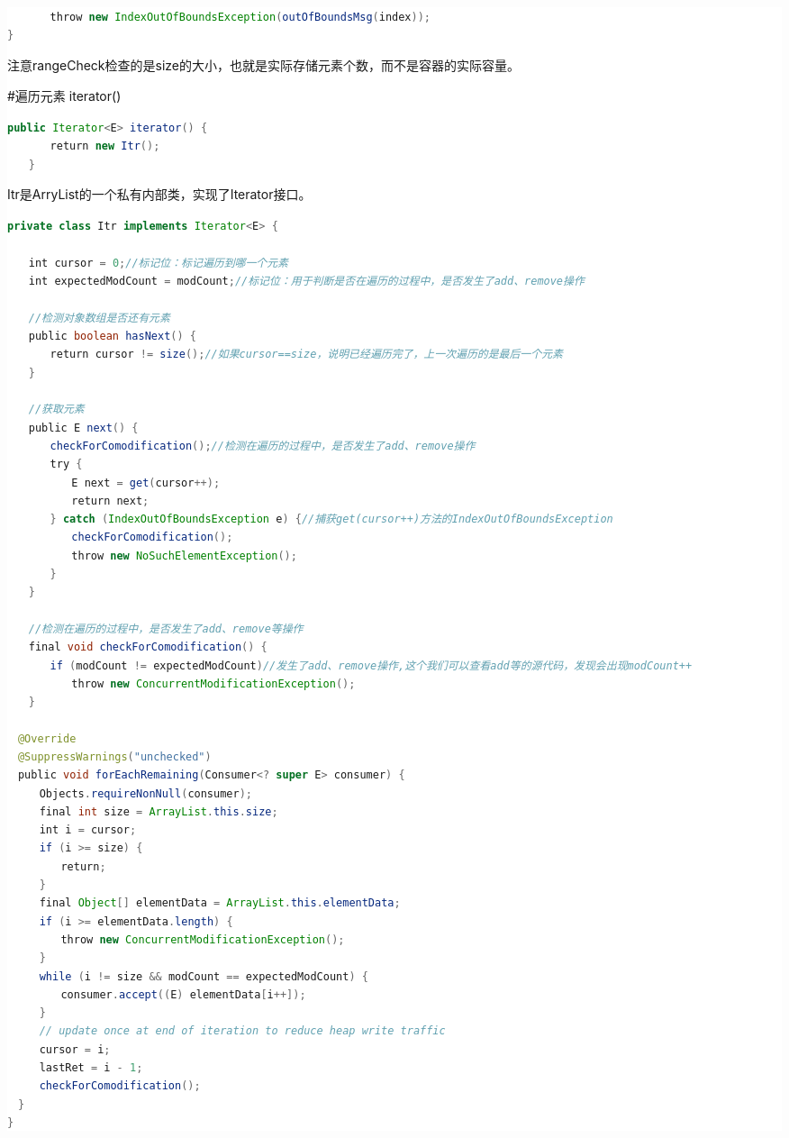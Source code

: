 ```java
　　　　throw new IndexOutOfBoundsException(outOfBoundsMsg(index));
}
```
注意rangeCheck检查的是size的大小，也就是实际存储元素个数，而不是容器的实际容量。


#遍历元素 iterator()
```java
public Iterator<E> iterator() {
　　　　return new Itr();
　　}
```
Itr是ArryList的一个私有内部类，实现了Iterator接口。
```java
private class Itr implements Iterator<E> {
　　
　　int cursor = 0;//标记位：标记遍历到哪一个元素
　　int expectedModCount = modCount;//标记位：用于判断是否在遍历的过程中，是否发生了add、remove操作

　　//检测对象数组是否还有元素
　　public boolean hasNext() {
　　　　return cursor != size();//如果cursor==size，说明已经遍历完了，上一次遍历的是最后一个元素
　　}

　　//获取元素
　　public E next() {
　　　　checkForComodification();//检测在遍历的过程中，是否发生了add、remove操作
　　　　try {
　　　　　　E next = get(cursor++);
　　　　　　return next;
　　　　} catch (IndexOutOfBoundsException e) {//捕获get(cursor++)方法的IndexOutOfBoundsException
　　　　　　checkForComodification();
　　　　　　throw new NoSuchElementException();
　　　　}
　　}

　　//检测在遍历的过程中，是否发生了add、remove等操作
　　final void checkForComodification() {
　　　　if (modCount != expectedModCount)//发生了add、remove操作,这个我们可以查看add等的源代码，发现会出现modCount++
　　　　　　throw new ConcurrentModificationException();
　　}

　@Override
　@SuppressWarnings("unchecked")
　public void forEachRemaining(Consumer<? super E> consumer) {
　　　Objects.requireNonNull(consumer);
　　　final int size = ArrayList.this.size;
　　　int i = cursor;
　　　if (i >= size) {
　　　　　return;
　　　}
　　　final Object[] elementData = ArrayList.this.elementData;
　　　if (i >= elementData.length) {
　　　　　throw new ConcurrentModificationException();
　　　}
　　　while (i != size && modCount == expectedModCount) {
　　　　　consumer.accept((E) elementData[i++]);
　　　}
　　　// update once at end of iteration to reduce heap write traffic
　　　cursor = i;
　　　lastRet = i - 1;
　　　checkForComodification();
　}
}
```